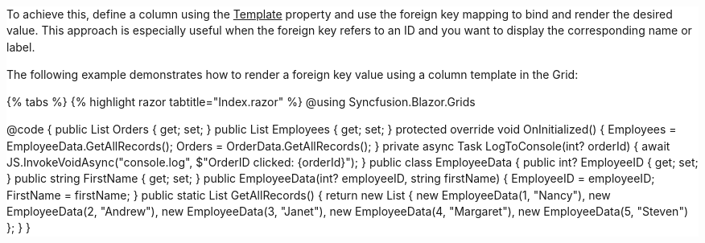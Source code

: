 To achieve this, define a column using the [Template](https://help.syncfusion.com/cr/blazor/Syncfusion.Blazor.Grids.GridColumn.html#Syncfusion_Blazor_Grids_GridColumn_Template) property and use the foreign key mapping to bind and render the desired value. This approach is especially useful when the foreign key refers to an ID and you want to display the corresponding name or label.

The following example demonstrates how to render a foreign key value using a column template in the Grid:

{% tabs %}
{% highlight razor tabtitle="Index.razor" %}
@using Syncfusion.Blazor.Grids

<SfGrid DataSource="@Orders" Height="315">
    <GridColumns>
        <GridColumn Field="OrderID" HeaderText="Order ID" IsPrimaryKey="true" Width="120" TextAlign="Syncfusion.Blazor.Grids.TextAlign.Right" />
        <GridForeignColumn Field="EmployeeID" HeaderText="Employee Name" ForeignDataSource="@Employees" ForeignKeyField="EmployeeID" ForeignKeyValue="FirstName" Width="150">
            <Template Context="data">
                @{
                    var order = (OrderData)data;
                    var emp = Employees.FirstOrDefault(e => e.EmployeeID == order.EmployeeID);
                }
                <a href="#" @onclick="() => LogToConsole(order?.OrderID)">@emp?.FirstName</a>
            </Template>
        </GridForeignColumn>
        <GridColumn Field="Freight" HeaderText="Freight" Format="C2" Width="120" TextAlign="Syncfusion.Blazor.Grids.TextAlign.Right" />
        <GridColumn Field="ShipCity" HeaderText="Ship City" Width="120" TextAlign="Syncfusion.Blazor.Grids.TextAlign.Right" />
    </GridColumns>
</SfGrid>
@code {
    public List<OrderData> Orders { get; set; }
    public List<EmployeeData> Employees { get; set; }
    protected override void OnInitialized()
    {
        Employees = EmployeeData.GetAllRecords();
        Orders = OrderData.GetAllRecords();
    }
    private async Task LogToConsole(int? orderId)
    {
        await JS.InvokeVoidAsync("console.log", $"OrderID clicked: {orderId}");
    }
    public class EmployeeData
    {
        public int? EmployeeID { get; set; }
        public string FirstName { get; set; }
        public EmployeeData(int? employeeID, string firstName)
        {
            EmployeeID = employeeID;
            FirstName = firstName;
        }
        public static List<EmployeeData> GetAllRecords()
        {
            return new List<EmployeeData>
            {
                new EmployeeData(1, "Nancy"),
                new EmployeeData(2, "Andrew"),
                new EmployeeData(3, "Janet"),
                new EmployeeData(4, "Margaret"),
                new EmployeeData(5, "Steven")
            };
        }
    }